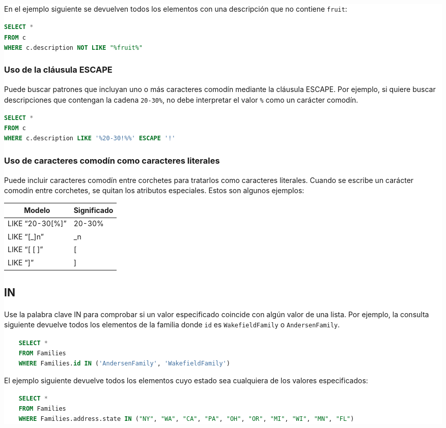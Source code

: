 En el ejemplo siguiente se devuelven todos los elementos con una descripción que no contiene `fruit`:

```sql
SELECT *
FROM c
WHERE c.description NOT LIKE "%fruit%"
```

### <a name="using-the-escape-clause"></a>Uso de la cláusula ESCAPE

Puede buscar patrones que incluyan uno o más caracteres comodín mediante la cláusula ESCAPE. Por ejemplo, si quiere buscar descripciones que contengan la cadena `20-30%`, no debe interpretar el valor `%` como un carácter comodín.

```sql
SELECT *
FROM c
WHERE c.description LIKE '%20-30!%%' ESCAPE '!'
```

### <a name="using-wildcard-characters-as-literals"></a>Uso de caracteres comodín como caracteres literales

Puede incluir caracteres comodín entre corchetes para tratarlos como caracteres literales. Cuando se escribe un carácter comodín entre corchetes, se quitan los atributos especiales. Estos son algunos ejemplos:

| Modelo           | Significado |
| ----------------- | ------- |
| LIKE   “20-30[%]” | 20-30%  |
| LIKE   “[_]n”     | _n      |
| LIKE   “[ [ ]”    | [       |
| LIKE   “]”        | ]       |

## <a name="in"></a>IN

Use la palabra clave IN para comprobar si un valor especificado coincide con algún valor de una lista. Por ejemplo, la consulta siguiente devuelve todos los elementos de la familia donde `id` es `WakefieldFamily` o `AndersenFamily`.

```sql
    SELECT *
    FROM Families
    WHERE Families.id IN ('AndersenFamily', 'WakefieldFamily')
```

El ejemplo siguiente devuelve todos los elementos cuyo estado sea cualquiera de los valores especificados:

```sql
    SELECT *
    FROM Families
    WHERE Families.address.state IN ("NY", "WA", "CA", "PA", "OH", "OR", "MI", "WI", "MN", "FL")
```
